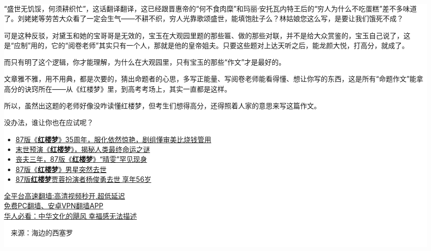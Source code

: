 <p>“盛世无饥馁，何须耕织忙”，这话翻译翻译，这已经跟晋惠帝的“何不食肉糜”和玛丽·安托瓦内特王后的“穷人为什么不吃蛋糕”差不多味道了。刘姥姥等劳苦大众看了一定会生气——不耕不织，穷人光靠歌颂盛世，能填饱肚子么？林姑娘您这么写，是要让我们饿死不成？</p> <p>可是这种反驳，对黛玉和她的宝哥哥是无效的，宝玉在大观园里题的那些匾、做的那些对联，并不是给大众赏鉴的，宝玉自己说了，这是“应制”用的，它的“阅卷老师”其实只有一个人，那就是他的皇帝姐夫。只要这些题对上达天听之后，能龙颜大悦，打高分，就成了。</p> <p>而只有明了这个逻辑，你才能理解，为什么在大观园里，只有宝玉的那些“作文”才是最好的。</p> <p>文章雅不雅，用不用典，都是次要的，猜出命题者的心思，多写正能量、写阅卷老师能看得懂、想让你写的东西，这是所有“命题作文”能拿高分的诀窍所在——从《红楼梦》里，到高考考场上，其实一直都是这样。</p> <p>所以，虽然出这题的老师好像没咋读懂红楼梦，但考生们想得高分，还得照着人家的意思来写这篇作文。</p> <p>没办法，谁让你也在应试呢？</p> <div id="taboola-mid-1"></div>  <ul class='op-related-articles' title='相关阅读'> <li><a href='https://www.bannedbook.org/bnews/yule/20220504/1728137.html' target='_blank'>87版《<b>红楼梦</b>》35周年，服化依然惊艳，剧组懂审美比烧钱管用</a></li> <li><a href='https://www.bannedbook.org/bnews/bannedvideo/20211220/1668084.html' target='_blank'>末世预演《<b>红楼梦</b>》，揭秘人类最终命运之谜</a></li> <li><a href='https://www.bannedbook.org/bnews/yule/20211203/1660677.html' target='_blank'>丧夫三年，87版《<b>红楼梦</b>》“晴雯”罕见现身</a></li> <li><a href='https://www.bannedbook.org/bnews/yule/20211102/1646850.html' target='_blank'>87版《<b>红楼梦</b>》男星突然去世</a></li> <li><a href='https://www.bannedbook.org/bnews/yule/20211102/1646809.html' target='_blank'>87版<b>红楼梦</b>贾蓉扮演者杨俊勇去世 享年56岁</a></li> </ul> <p class="texttj"> <a href="https://github.com/bannedbook/fanqiang/wiki/V2ray%E6%9C%BA%E5%9C%BA" target="_blank">全平台高速翻墙:高清视频秒开,超低延迟</a><br/> <a href="https://github.com/bannedbook/fanqiang/wiki/%E7%A6%81%E9%97%BB%E7%BD%91%E5%AE%89%E5%8D%93%E7%BF%BB%E5%A2%99%E6%96%B0%E9%97%BBAPP" target="_blank">免费PC翻墙、安卓VPN翻墙APP</a><br/> <a href="https://www.bannedbook.org/bnews/comments/20220220/1694796.html" target="_blank">华人必看：中华文化的飓风 幸福感无法描述</a> </p><p class="src-info">　来源：海边的西塞罗 </p> <a name='sharetosocial'></a>  <div style="margin-bottom:5px;padding-bottom:5px;clear:both"> <div id="archive-pix-1" class="banner-ads">  <div id="27602x728x90x621x_ADSLOT1" clicktrack="%%CLICK_URL_ESC%%"></div>   </div> <div id="archive-pix-2" class="banner-ads">  <div id="27556x300x250x621x_ADSLOT1" clicktrack="%%CLICK_URL_ESC%%" style="margin:0 auto;text-align:center"></div>   </div> </div>  <div id="archive-pix-1" class="banner-ads">  <div id="27603x728x90x621x_ADSLOT1" clicktrack="%%CLICK_URL_ESC%%"></div>   </div> </div> 